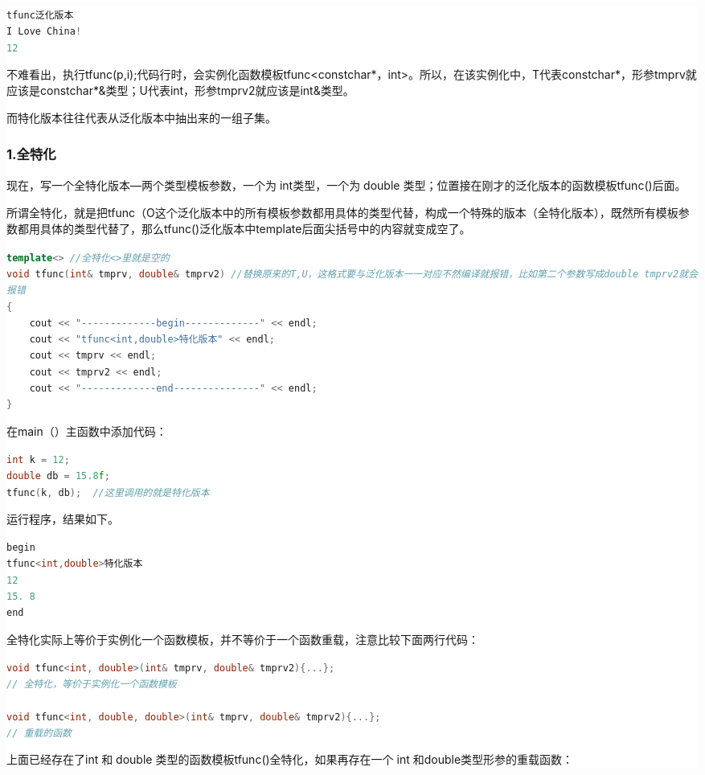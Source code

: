``` cpp
tfunc泛化版本
I Love China!  
12
```

不难看出，执行tfunc(p,i);代码行时，会实例化函数模板tfunc<constchar\*，int>。所以，在该实例化中，T代表constchar\*，形参tmprv就应该是constchar\*&类型；U代表int，形参tmprv2就应该是int&类型。  

而特化版本往往代表从泛化版本中抽出来的一组子集。  

### 1.全特化  

现在，写一个全特化版本—两个类型模板参数，一个为 int类型，一个为 double 类型；位置接在刚才的泛化版本的函数模板tfunc()后面。  

所谓全特化，就是把tfunc（O这个泛化版本中的所有模板参数都用具体的类型代替，构成一个特殊的版本（全特化版本），既然所有模板参数都用具体的类型代替了，那么tfunc()泛化版本中template后面尖括号中的内容就变成空了。  

``` cpp
template<> //全特化<>里就是空的  
void tfunc(int& tmprv, double& tmprv2) //替换原来的T,U，这格式要与泛化版本一一对应不然编译就报错，比如第二个参数写成double tmprv2就会报错  
{  
    cout << "-------------begin-------------" << endl;  
    cout << "tfunc<int,double>特化版本" << endl;  
    cout << tmprv << endl;  
    cout << tmprv2 << endl;  
    cout << "-------------end---------------" << endl;  
}
```

在main（）主函数中添加代码：  

``` cpp
int k = 12;  
double db = 15.8f;  
tfunc(k, db);  //这里调用的就是特化版本
```

运行程序，结果如下。  

``` cpp
begin
tfunc<int,double>特化版本 
12
15. 8
end
```

全特化实际上等价于实例化一个函数模板，并不等价于一个函数重载，注意比较下面两行代码：  
```cpp
void tfunc<int, double>(int& tmprv, double& tmprv2){...};
// 全特化，等价于实例化一个函数模板

void tfunc<int, double, double>(int& tmprv, double& tmprv2){...};
// 重载的函数
```

上面已经存在了int 和 double 类型的函数模板tfunc()全特化，如果再存在一个 int 和double类型形参的重载函数：  
